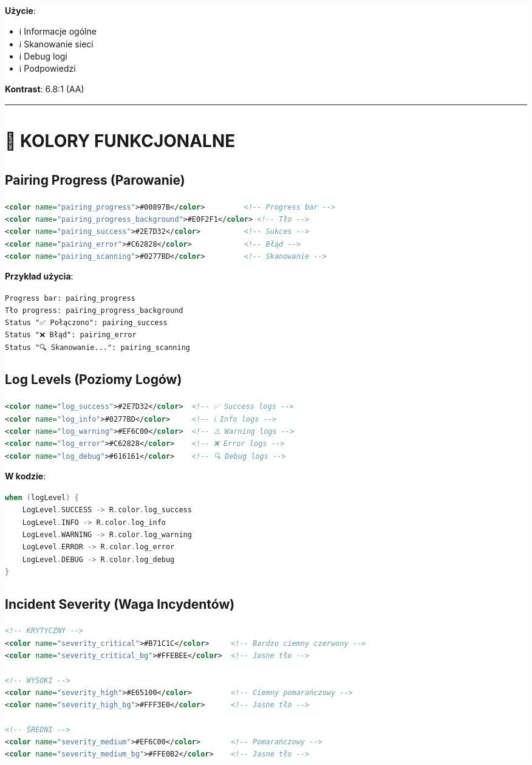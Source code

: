**Użycie**:
- ℹ️ Informacje ogólne
- ℹ️ Skanowanie sieci
- ℹ️ Debug logi
- ℹ️ Podpowiedzi

**Kontrast**: 6.8:1 (AA)

---

# 📱 KOLORY FUNKCJONALNE

## Pairing Progress (Parowanie)
```xml
<color name="pairing_progress">#00897B</color>         <!-- Progress bar -->
<color name="pairing_progress_background">#E0F2F1</color> <!-- Tło -->
<color name="pairing_success">#2E7D32</color>          <!-- Sukces -->
<color name="pairing_error">#C62828</color>            <!-- Błąd -->
<color name="pairing_scanning">#0277BD</color>         <!-- Skanowanie -->
```

**Przykład użycia**:
```
Progress bar: pairing_progress
Tło progress: pairing_progress_background
Status "✅ Połączono": pairing_success
Status "❌ Błąd": pairing_error
Status "🔍 Skanowanie...": pairing_scanning
```

## Log Levels (Poziomy Logów)
```xml
<color name="log_success">#2E7D32</color>  <!-- ✅ Success logs -->
<color name="log_info">#0277BD</color>     <!-- ℹ️ Info logs -->
<color name="log_warning">#EF6C00</color>  <!-- ⚠️ Warning logs -->
<color name="log_error">#C62828</color>    <!-- ❌ Error logs -->
<color name="log_debug">#616161</color>    <!-- 🔍 Debug logs -->
```

**W kodzie**:
```kotlin
when (logLevel) {
    LogLevel.SUCCESS -> R.color.log_success
    LogLevel.INFO -> R.color.log_info
    LogLevel.WARNING -> R.color.log_warning
    LogLevel.ERROR -> R.color.log_error
    LogLevel.DEBUG -> R.color.log_debug
}
```

## Incident Severity (Waga Incydentów)
```xml
<!-- KRYTYCZNY -->
<color name="severity_critical">#B71C1C</color>     <!-- Bardzo ciemny czerwony -->
<color name="severity_critical_bg">#FFEBEE</color>  <!-- Jasne tło -->

<!-- WYSOKI -->
<color name="severity_high">#E65100</color>         <!-- Ciemny pomarańczowy -->
<color name="severity_high_bg">#FFF3E0</color>      <!-- Jasne tło -->

<!-- ŚREDNI -->
<color name="severity_medium">#EF6C00</color>       <!-- Pomarańczowy -->
<color name="severity_medium_bg">#FFE0B2</color>    <!-- Jasne tło -->

```